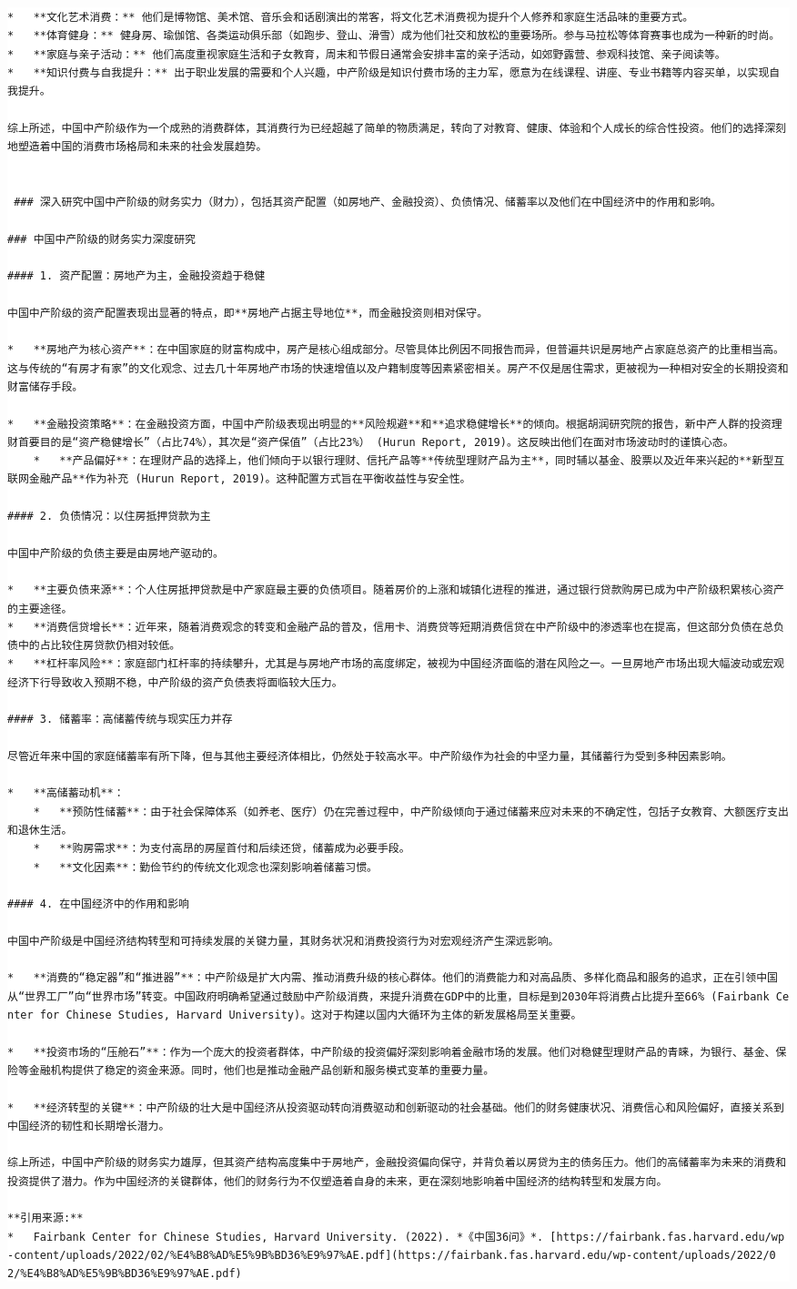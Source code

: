 ``` 
*   **文化艺术消费：** 他们是博物馆、美术馆、音乐会和话剧演出的常客，将文化艺术消费视为提升个人修养和家庭生活品味的重要方式。
*   **体育健身：** 健身房、瑜伽馆、各类运动俱乐部（如跑步、登山、滑雪）成为他们社交和放松的重要场所。参与马拉松等体育赛事也成为一种新的时尚。
*   **家庭与亲子活动：** 他们高度重视家庭生活和子女教育，周末和节假日通常会安排丰富的亲子活动，如郊野露营、参观科技馆、亲子阅读等。
*   **知识付费与自我提升：** 出于职业发展的需要和个人兴趣，中产阶级是知识付费市场的主力军，愿意为在线课程、讲座、专业书籍等内容买单，以实现自我提升。

综上所述，中国中产阶级作为一个成熟的消费群体，其消费行为已经超越了简单的物质满足，转向了对教育、健康、体验和个人成长的综合性投资。他们的选择深刻地塑造着中国的消费市场格局和未来的社会发展趋势。

 
 ### 深入研究中国中产阶级的财务实力（财力），包括其资产配置（如房地产、金融投资）、负债情况、储蓄率以及他们在中国经济中的作用和影响。

### 中国中产阶级的财务实力深度研究

#### 1. 资产配置：房地产为主，金融投资趋于稳健

中国中产阶级的资产配置表现出显著的特点，即**房地产占据主导地位**，而金融投资则相对保守。

*   **房地产为核心资产**：在中国家庭的财富构成中，房产是核心组成部分。尽管具体比例因不同报告而异，但普遍共识是房地产占家庭总资产的比重相当高。这与传统的“有房才有家”的文化观念、过去几十年房地产市场的快速增值以及户籍制度等因素紧密相关。房产不仅是居住需求，更被视为一种相对安全的长期投资和财富储存手段。

*   **金融投资策略**：在金融投资方面，中国中产阶级表现出明显的**风险规避**和**追求稳健增长**的倾向。根据胡润研究院的报告，新中产人群的投资理财首要目的是“资产稳健增长”（占比74%），其次是“资产保值”（占比23%） (Hurun Report, 2019)。这反映出他们在面对市场波动时的谨慎心态。
    *   **产品偏好**：在理财产品的选择上，他们倾向于以银行理财、信托产品等**传统型理财产品为主**，同时辅以基金、股票以及近年来兴起的**新型互联网金融产品**作为补充 (Hurun Report, 2019)。这种配置方式旨在平衡收益性与安全性。

#### 2. 负债情况：以住房抵押贷款为主

中国中产阶级的负债主要是由房地产驱动的。

*   **主要负债来源**：个人住房抵押贷款是中产家庭最主要的负债项目。随着房价的上涨和城镇化进程的推进，通过银行贷款购房已成为中产阶级积累核心资产的主要途径。
*   **消费信贷增长**：近年来，随着消费观念的转变和金融产品的普及，信用卡、消费贷等短期消费信贷在中产阶级中的渗透率也在提高，但这部分负债在总负债中的占比较住房贷款仍相对较低。
*   **杠杆率风险**：家庭部门杠杆率的持续攀升，尤其是与房地产市场的高度绑定，被视为中国经济面临的潜在风险之一。一旦房地产市场出现大幅波动或宏观经济下行导致收入预期不稳，中产阶级的资产负债表将面临较大压力。

#### 3. 储蓄率：高储蓄传统与现实压力并存

尽管近年来中国的家庭储蓄率有所下降，但与其他主要经济体相比，仍然处于较高水平。中产阶级作为社会的中坚力量，其储蓄行为受到多种因素影响。

*   **高储蓄动机**：
    *   **预防性储蓄**：由于社会保障体系（如养老、医疗）仍在完善过程中，中产阶级倾向于通过储蓄来应对未来的不确定性，包括子女教育、大额医疗支出和退休生活。
    *   **购房需求**：为支付高昂的房屋首付和后续还贷，储蓄成为必要手段。
    *   **文化因素**：勤俭节约的传统文化观念也深刻影响着储蓄习惯。

#### 4. 在中国经济中的作用和影响

中国中产阶级是中国经济结构转型和可持续发展的关键力量，其财务状况和消费投资行为对宏观经济产生深远影响。

*   **消费的“稳定器”和“推进器”**：中产阶级是扩大内需、推动消费升级的核心群体。他们的消费能力和对高品质、多样化商品和服务的追求，正在引领中国从“世界工厂”向“世界市场”转变。中国政府明确希望通过鼓励中产阶级消费，来提升消费在GDP中的比重，目标是到2030年将消费占比提升至66% (Fairbank Center for Chinese Studies, Harvard University)。这对于构建以国内大循环为主体的新发展格局至关重要。

*   **投资市场的“压舱石”**：作为一个庞大的投资者群体，中产阶级的投资偏好深刻影响着金融市场的发展。他们对稳健型理财产品的青睐，为银行、基金、保险等金融机构提供了稳定的资金来源。同时，他们也是推动金融产品创新和服务模式变革的重要力量。

*   **经济转型的关键**：中产阶级的壮大是中国经济从投资驱动转向消费驱动和创新驱动的社会基础。他们的财务健康状况、消费信心和风险偏好，直接关系到中国经济的韧性和长期增长潜力。

综上所述，中国中产阶级的财务实力雄厚，但其资产结构高度集中于房地产，金融投资偏向保守，并背负着以房贷为主的债务压力。他们的高储蓄率为未来的消费和投资提供了潜力。作为中国经济的关键群体，他们的财务行为不仅塑造着自身的未来，更在深刻地影响着中国经济的结构转型和发展方向。

**引用来源:**
*   Fairbank Center for Chinese Studies, Harvard University. (2022). *《中国36问》*. [https://fairbank.fas.harvard.edu/wp-content/uploads/2022/02/%E4%B8%AD%E5%9B%BD36%E9%97%AE.pdf](https://fairbank.fas.harvard.edu/wp-content/uploads/2022/02/%E4%B8%AD%E5%9B%BD36%E9%97%AE.pdf)
```